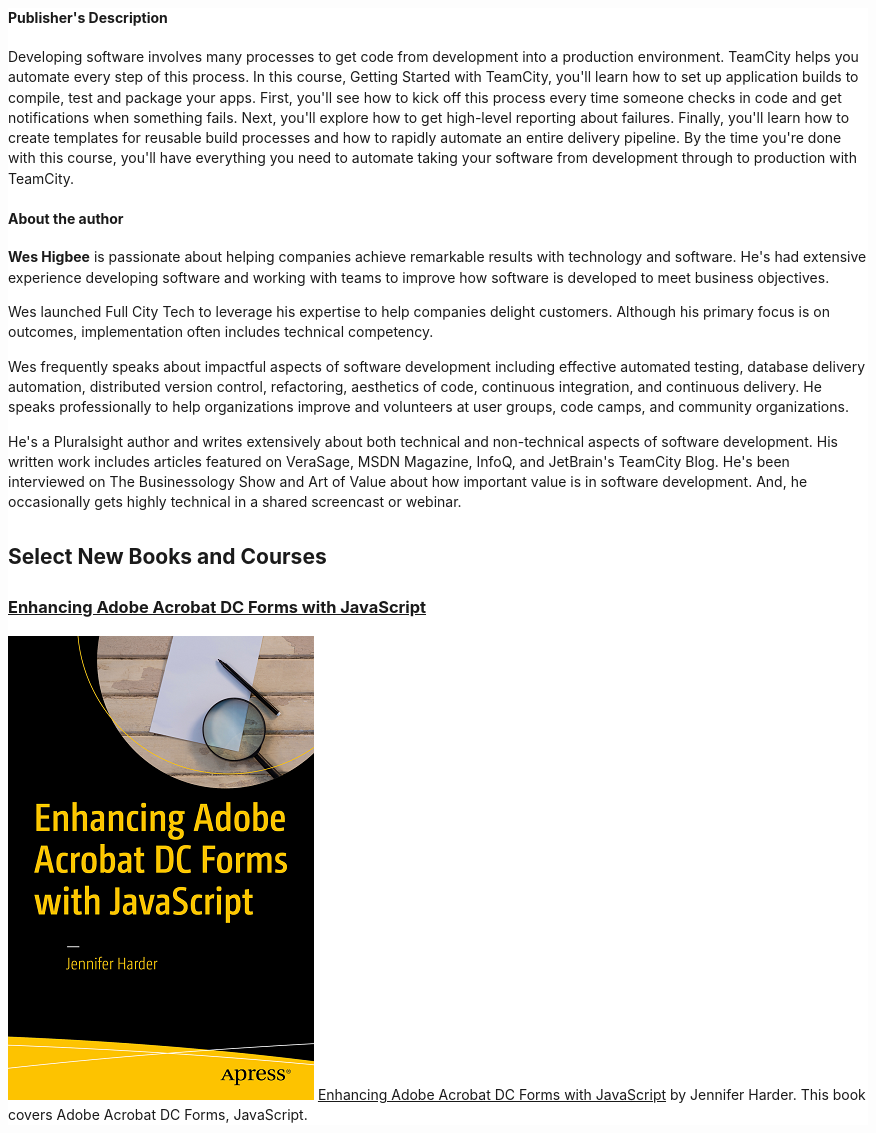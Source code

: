 #### Publisher's Description
Developing software involves many processes to get code from development into a production environment. TeamCity helps you automate every step of this process. In this course, Getting Started with TeamCity, you'll learn how to set up application builds to compile, test and package your apps. First, you'll see how to kick off this process every time someone checks in code and get notifications when something fails. Next, you'll explore how to get high-level reporting about failures. Finally, you'll learn how to create templates for reusable build processes and how to rapidly automate an entire delivery pipeline. By the time you're done with this course, you'll have everything you need to automate taking your software from development through to production with TeamCity.

#### About the author
**Wes Higbee** is passionate about helping companies achieve remarkable results with technology and software. He's had extensive experience developing software and working with teams to improve how software is developed to meet business objectives. 

Wes launched Full City Tech to leverage his expertise to help companies delight customers. Although his primary focus is on outcomes, implementation often includes technical competency. 

Wes frequently speaks about impactful aspects of software development including effective automated testing, database delivery automation, distributed version control, refactoring, aesthetics of code, continuous integration, and continuous delivery. He speaks professionally to help organizations improve and volunteers at user groups, code camps, and community organizations. 

He's a Pluralsight author and writes extensively about both technical and non-technical aspects of software development. His written work includes articles featured on VeraSage, MSDN Magazine, InfoQ, and JetBrain's TeamCity Blog. He's been interviewed on The Businessology Show and Art of Value about how important value is in software development. And, he occasionally gets highly technical in a shared screencast or webinar.

## <a name="select"></a>Select New Books and Courses ##

### <a name="new3"></a>[Enhancing Adobe Acrobat DC Forms with JavaScript](http://www.anrdoezrs.net/links/8423497/type/dlg/https://www.apress.com/us/book/9781484228920)
[![Enhancing Adobe Acrobat DC Forms with JavaScript](/assets/img/learning/apress/enhancing-adobe-acrobat-dc-forms-with-javascript.png)](http://www.anrdoezrs.net/links/8423497/type/dlg/https://www.apress.com/us/book/9781484228920)
[Enhancing Adobe Acrobat DC Forms with JavaScript](http://www.anrdoezrs.net/links/8423497/type/dlg/https://www.apress.com/us/book/9781484228920)  by Jennifer Harder. This book covers Adobe Acrobat DC Forms, JavaScript.
